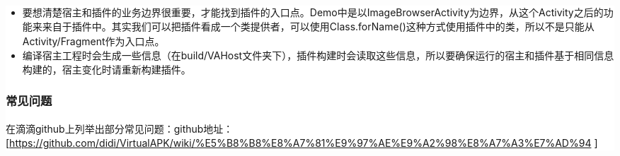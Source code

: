 * 要想清楚宿主和插件的业务边界很重要，才能找到插件的入口点。Demo中是以ImageBrowserActivity为边界，从这个Activity之后的功能来来自于插件中。其实我们可以把插件看成一个类提供者，可以使用Class.forName()这种方式使用插件中的类，所以不是只能从Activity/Fragment作为入口点。
* 编译宿主工程时会生成一些信息（在build/VAHost文件夹下），插件构建时会读取这些信息，所以要确保运行的宿主和插件基于相同信息构建的，宿主变化时请重新构建插件。

### 常见问题
在滴滴github上列举出部分常见问题：github地址：[https://github.com/didi/VirtualAPK/wiki/%E5%B8%B8%E8%A7%81%E9%97%AE%E9%A2%98%E8%A7%A3%E7%AD%94 ]


